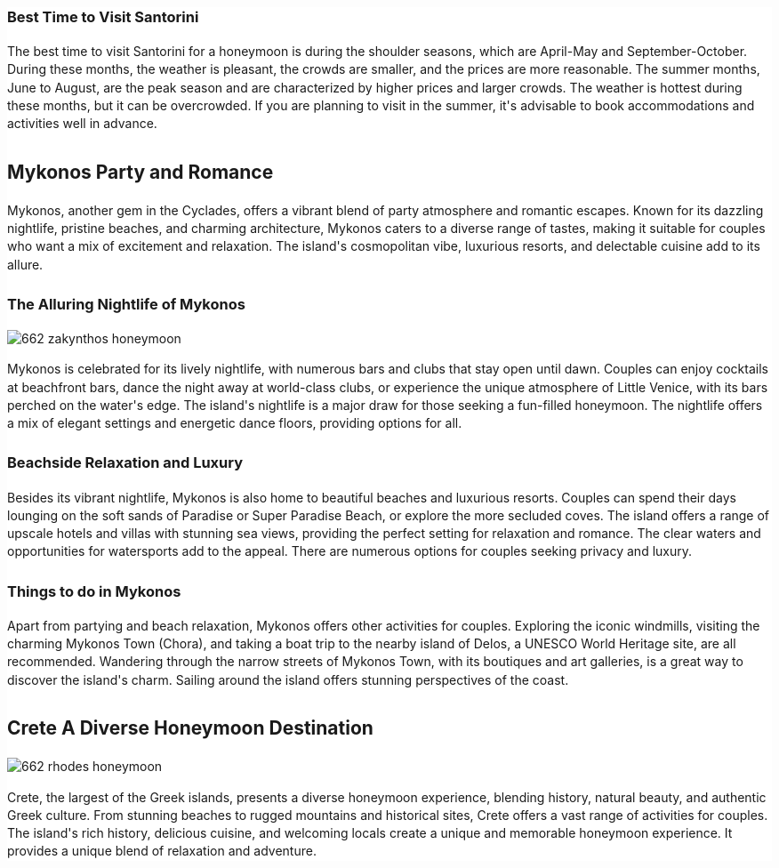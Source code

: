 ### Best Time to Visit Santorini

The best time to visit Santorini for a honeymoon is during the shoulder seasons, which are April-May and September-October. During these months, the weather is pleasant, the crowds are smaller, and the prices are more reasonable. The summer months, June to August, are the peak season and are characterized by higher prices and larger crowds. The weather is hottest during these months, but it can be overcrowded. If you are planning to visit in the summer, it's advisable to book accommodations and activities well in advance.

## Mykonos Party and Romance

Mykonos, another gem in the Cyclades, offers a vibrant blend of party atmosphere and romantic escapes. Known for its dazzling nightlife, pristine beaches, and charming architecture, Mykonos caters to a diverse range of tastes, making it suitable for couples who want a mix of excitement and relaxation. The island's cosmopolitan vibe, luxurious resorts, and delectable cuisine add to its allure.

### The Alluring Nightlife of Mykonos

![662 zakynthos honeymoon](/img/662-zakynthos-honeymoon.webp)

Mykonos is celebrated for its lively nightlife, with numerous bars and clubs that stay open until dawn. Couples can enjoy cocktails at beachfront bars, dance the night away at world-class clubs, or experience the unique atmosphere of Little Venice, with its bars perched on the water's edge. The island's nightlife is a major draw for those seeking a fun-filled honeymoon. The nightlife offers a mix of elegant settings and energetic dance floors, providing options for all. 

### Beachside Relaxation and Luxury

Besides its vibrant nightlife, Mykonos is also home to beautiful beaches and luxurious resorts. Couples can spend their days lounging on the soft sands of Paradise or Super Paradise Beach, or explore the more secluded coves. The island offers a range of upscale hotels and villas with stunning sea views, providing the perfect setting for relaxation and romance. The clear waters and opportunities for watersports add to the appeal. There are numerous options for couples seeking privacy and luxury.

### Things to do in Mykonos

Apart from partying and beach relaxation, Mykonos offers other activities for couples. Exploring the iconic windmills, visiting the charming Mykonos Town (Chora), and taking a boat trip to the nearby island of Delos, a UNESCO World Heritage site, are all recommended. Wandering through the narrow streets of Mykonos Town, with its boutiques and art galleries, is a great way to discover the island's charm. Sailing around the island offers stunning perspectives of the coast. 

## Crete A Diverse Honeymoon Destination

![662 rhodes honeymoon](/img/662-rhodes-honeymoon.webp)

Crete, the largest of the Greek islands, presents a diverse honeymoon experience, blending history, natural beauty, and authentic Greek culture. From stunning beaches to rugged mountains and historical sites, Crete offers a vast range of activities for couples. The island's rich history, delicious cuisine, and welcoming locals create a unique and memorable honeymoon experience. It provides a unique blend of relaxation and adventure.

